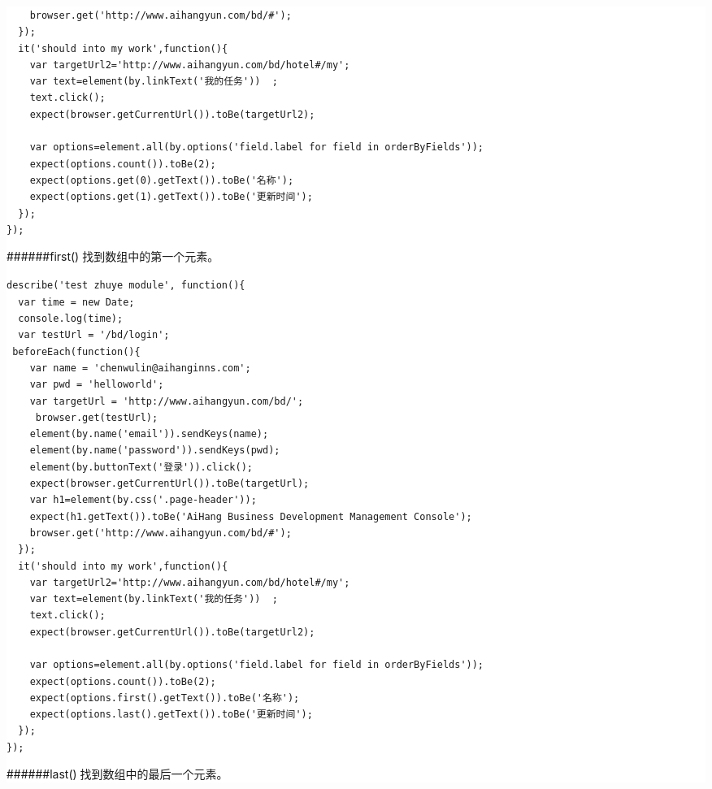 ``` Protractor
    browser.get('http://www.aihangyun.com/bd/#');
  });
  it('should into my work',function(){
    var targetUrl2='http://www.aihangyun.com/bd/hotel#/my';
    var text=element(by.linkText('我的任务'))  ;
    text.click();
    expect(browser.getCurrentUrl()).toBe(targetUrl2);
 
    var options=element.all(by.options('field.label for field in orderByFields'));
    expect(options.count()).toBe(2);
    expect(options.get(0).getText()).toBe('名称');
    expect(options.get(1).getText()).toBe('更新时间');
  });
});
```
######first()
找到数组中的第一个元素。
``` Protractor
describe('test zhuye module', function(){
  var time = new Date;
  console.log(time);
  var testUrl = '/bd/login';
 beforeEach(function(){
 	var name = 'chenwulin@aihanginns.com';
    var pwd = 'helloworld';
    var targetUrl = 'http://www.aihangyun.com/bd/';
     browser.get(testUrl);
    element(by.name('email')).sendKeys(name);
    element(by.name('password')).sendKeys(pwd);
    element(by.buttonText('登录')).click();
    expect(browser.getCurrentUrl()).toBe(targetUrl);
    var h1=element(by.css('.page-header'));
    expect(h1.getText()).toBe('AiHang Business Development Management Console');
    browser.get('http://www.aihangyun.com/bd/#');
  });
  it('should into my work',function(){
    var targetUrl2='http://www.aihangyun.com/bd/hotel#/my';
    var text=element(by.linkText('我的任务'))  ;
    text.click();
    expect(browser.getCurrentUrl()).toBe(targetUrl2);
 
    var options=element.all(by.options('field.label for field in orderByFields'));
    expect(options.count()).toBe(2);
    expect(options.first().getText()).toBe('名称');
    expect(options.last().getText()).toBe('更新时间');
  });
});
```
######last()
找到数组中的最后一个元素。
